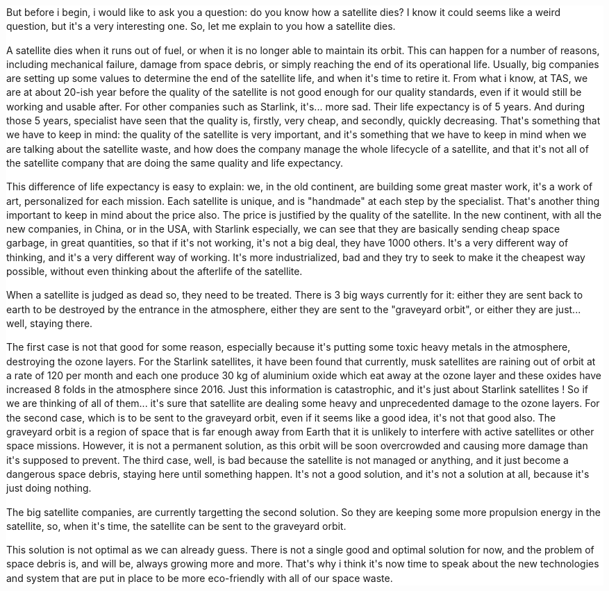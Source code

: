 But before i begin, i would like to ask you a question: do you know how a satellite dies? I know it could seems like a weird question, but it's a very interesting one. So, let me explain to you how a satellite dies.

A satellite dies when it runs out of fuel, or when it is no longer able to maintain its orbit. This can happen for a number of reasons, including mechanical failure, damage from space debris, or simply reaching the end of its operational life. Usually, big companies are setting up some values to determine the end of the satellite life, and when it's time to retire it. From what i know, at TAS, we are at about 20-ish year before the quality of the satellite is not good enough for our quality standards, even if it would still be working and usable after. For other companies such as Starlink, it's... more sad. Their life expectancy is of 5 years. And during those 5 years, specialist have seen that the quality is, firstly, very cheap, and secondly, quickly decreasing. That's something that we have to keep in mind: the quality of the satellite is very important, and it's something that we have to keep in mind when we are talking about the satellite waste, and how does the company manage the whole lifecycle of a satellite, and that it's not all of the satellite company that are doing the same quality and life expectancy. 

This difference of life expectancy is easy to explain: we, in the old continent, are building some great master work, it's a work of art, personalized for each mission. Each satellite is unique, and is "handmade" at each step by the specialist. That's another thing important to keep in mind about the price also. The price is justified by the quality of the satellite. In the new continent, with all the new companies, in China, or in the USA, with Starlink especially, we can see that they are basically sending cheap space garbage, in great quantities, so that if it's not working, it's not a big deal, they have 1000 others. It's a very different way of thinking, and it's a very different way of working. It's more industrialized, bad and they try to seek to make it the cheapest way possible, without even thinking about the afterlife of the satellite.

When a satellite is judged as dead so, they need to be treated. There is 3 big ways currently for it: either they are sent back to earth to be destroyed by the entrance in the atmosphere, either they are sent to the "graveyard orbit", or either they are just... well, staying there. 

The first case is not that good for some reason, especially because it's putting some toxic heavy metals in the atmosphere, destroying the ozone layers. For the Starlink satellites, it have been found that currently, musk satellites are raining out of orbit at a rate of 120 per month and each one produce 30 kg of aluminium oxide which eat away at the ozone layer and these oxides have increased 8 folds in the atmosphere since 2016. Just this information is catastrophic, and it's just about Starlink satellites ! So if we are thinking of all of them... it's sure that satellite are dealing some heavy and unprecedented damage to the ozone layers.
For the second case, which is to be sent to the graveyard orbit, even if it seems like a good idea, it's not that good also. The graveyard orbit is a region of space that is far enough away from Earth that it is unlikely to interfere with active satellites or other space missions. However, it is not a permanent solution, as this orbit will be soon overcrowded and causing more damage than it's supposed to prevent. 
The third case, well, is bad because the satellite is not managed or anything, and it just become a dangerous space debris, staying here until something happen. It's not a good solution, and it's not a solution at all, because it's just doing nothing.

The big satellite companies, are currently targetting the second solution. So they are keeping some more propulsion energy in the satellite, so, when it's time, the satellite can be sent to the graveyard orbit.


This solution is not optimal as we can already guess. There is not a single good and optimal solution for now, and the problem of space debris is, and will be, always growing more and more. That's why i think it's now time to speak about the new technologies and system that are put in place to be more eco-friendly with all of our space waste. 
